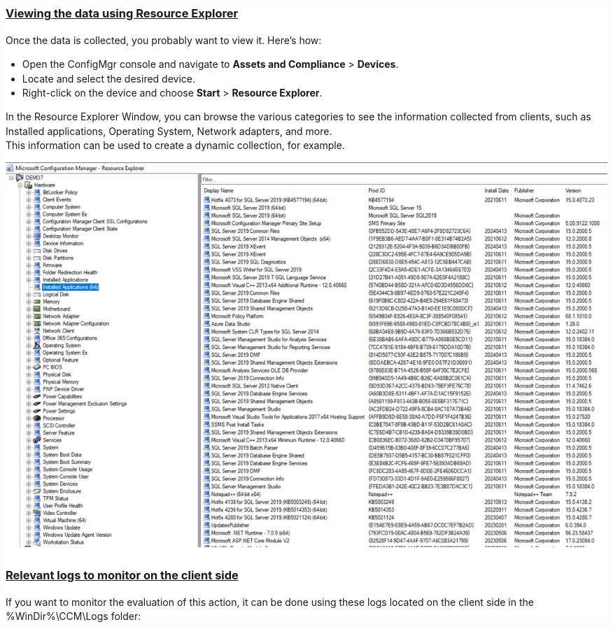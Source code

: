 ### [Viewing the data using Resource Explorer](https://patchmypc.com/kb/hardware-inventory-scan-sccm/#ResourceExplorer) <a href="#h-viewing-the-data-using-resource-explorer" id="h-viewing-the-data-using-resource-explorer"></a>

Once the data is collected, you probably want to view it. Here’s how:

* Open the ConfigMgr console and navigate to **Assets and Compliance** > **Devices**.
* Locate and select the desired device.
* Right-click on the device and choose **Start** > **Resource Explorer**.

In the Resource Explorer Window, you can browse the various categories to see the information collected from clients, such as Installed applications, Operating System, Network adapters, and more.\
This information can be used to create a dynamic collection, for example.

![](/_images/06_hinv.png)

### [Relevant logs to monitor on the client side](https://patchmypc.com/kb/hardware-inventory-scan-sccm/#RelevantLogs) <a href="#h-relevant-logs-to-monitor-on-the-client-side" id="h-relevant-logs-to-monitor-on-the-client-side"></a>

If you want to monitor the evaluation of this action, it can be done using these logs located on the client side in the %WinDir%\CCM\Logs folder:
